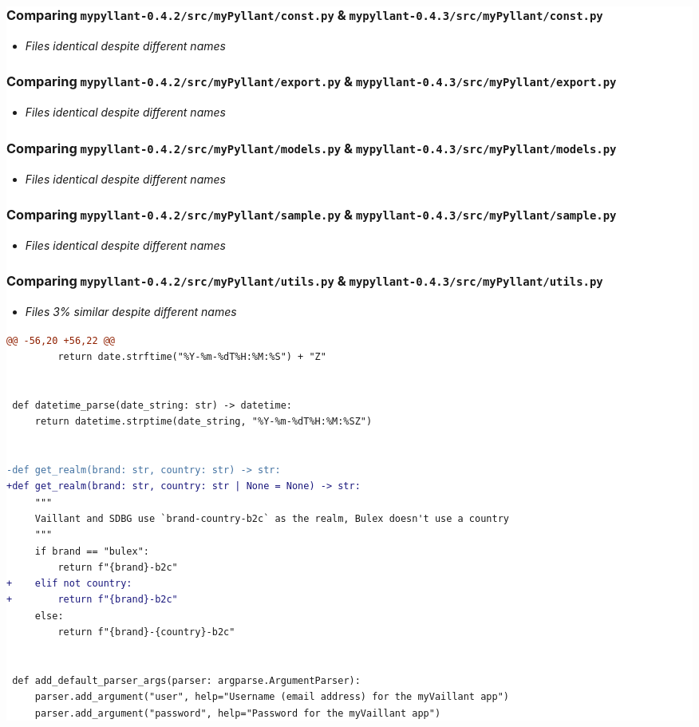 
### Comparing `mypyllant-0.4.2/src/myPyllant/const.py` & `mypyllant-0.4.3/src/myPyllant/const.py`

 * *Files identical despite different names*

### Comparing `mypyllant-0.4.2/src/myPyllant/export.py` & `mypyllant-0.4.3/src/myPyllant/export.py`

 * *Files identical despite different names*

### Comparing `mypyllant-0.4.2/src/myPyllant/models.py` & `mypyllant-0.4.3/src/myPyllant/models.py`

 * *Files identical despite different names*

### Comparing `mypyllant-0.4.2/src/myPyllant/sample.py` & `mypyllant-0.4.3/src/myPyllant/sample.py`

 * *Files identical despite different names*

### Comparing `mypyllant-0.4.2/src/myPyllant/utils.py` & `mypyllant-0.4.3/src/myPyllant/utils.py`

 * *Files 3% similar despite different names*

```diff
@@ -56,20 +56,22 @@
         return date.strftime("%Y-%m-%dT%H:%M:%S") + "Z"
 
 
 def datetime_parse(date_string: str) -> datetime:
     return datetime.strptime(date_string, "%Y-%m-%dT%H:%M:%SZ")
 
 
-def get_realm(brand: str, country: str) -> str:
+def get_realm(brand: str, country: str | None = None) -> str:
     """
     Vaillant and SDBG use `brand-country-b2c` as the realm, Bulex doesn't use a country
     """
     if brand == "bulex":
         return f"{brand}-b2c"
+    elif not country:
+        return f"{brand}-b2c"
     else:
         return f"{brand}-{country}-b2c"
 
 
 def add_default_parser_args(parser: argparse.ArgumentParser):
     parser.add_argument("user", help="Username (email address) for the myVaillant app")
     parser.add_argument("password", help="Password for the myVaillant app")
```
